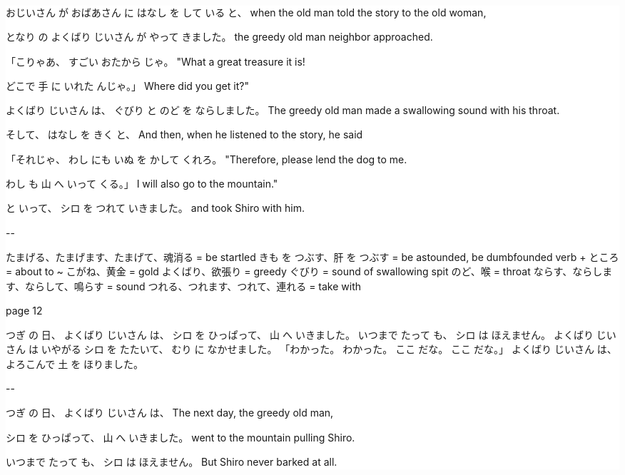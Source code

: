 おじいさん が おばあさん に はなし を して いる と、
when the old man told the story to the old woman,

となり の よくばり じいさん が やって きました。
the greedy old man neighbor approached.

「こりゃあ、 すごい おたから じゃ。
"What a great treasure it is!

どこで 手 に いれた んじゃ。」
Where did you get it?"

よくばり じいさん は、 ぐびり と のど を ならしました。
The greedy old man made a swallowing sound with his throat.

そして、 はなし を きく と、
And then, when he listened to the story, he said

「それじゃ、 わし にも いぬ を かして くれろ。
"Therefore, please lend the dog to me.

わし も 山 へ いって くる。」
I will also go to the mountain."

と いって、 シロ を つれて いきました。
and took Shiro with him.

-- 

たまげる、たまげます、たまげて、魂消る = be startled
きも を つぶす、肝 を つぶす = be astounded, be dumbfounded
verb + ところ = about to ~
こがね、黄金 = gold
よくばり、欲張り = greedy
ぐびり = sound of swallowing spit
のど、喉 = throat
ならす、ならします、ならして、鳴らす = sound
つれる、つれます、つれて、連れる = take with

page 12

つぎ の 日、 よくばり じいさん は、 シロ を ひっぱって、 山 へ
いきました。
いつまで たって も、 シロ は ほえません。 よくばり じいさん は
いやがる シロ を たたいて、 むり に なかせました。
「わかった。 わかった。 ここ だな。 ここ だな。」
よくばり じいさん は、 よろこんで 土 を ほりました。

-- 

つぎ の 日、 よくばり じいさん は、
The next day, the greedy old man,

シロ を ひっぱって、 山 へ いきました。
went to the mountain pulling Shiro.

いつまで たって も、 シロ は ほえません。
But Shiro never barked at all.
